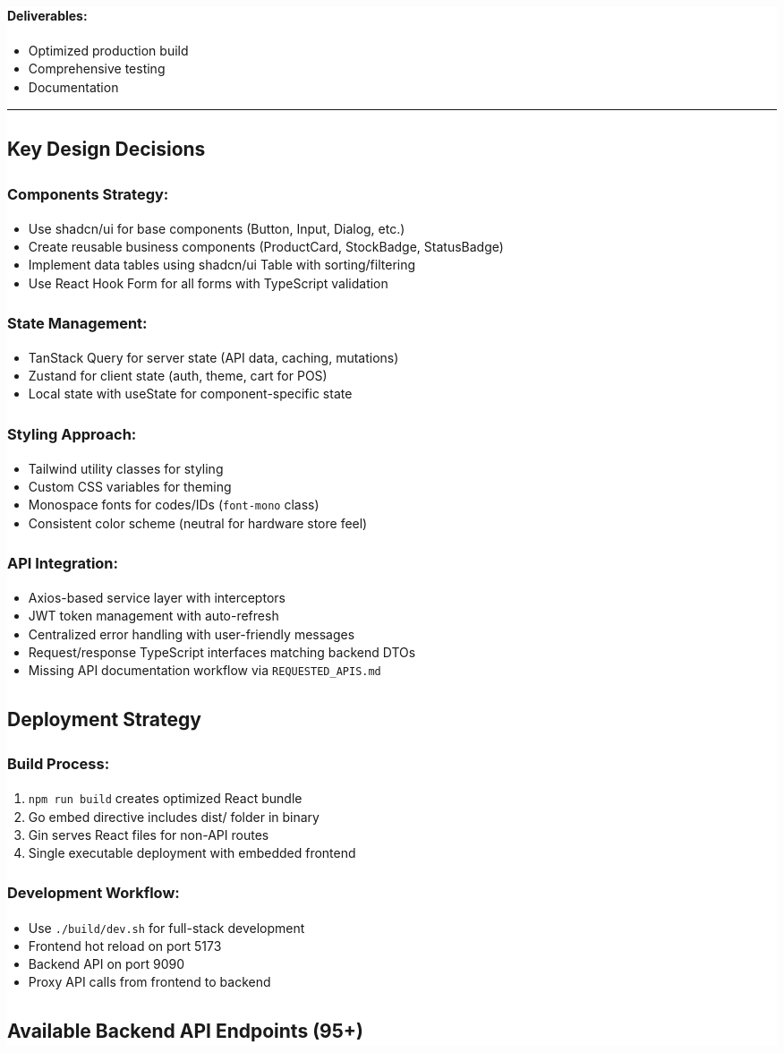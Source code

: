 #### Deliverables:
- Optimized production build
- Comprehensive testing
- Documentation

---

## Key Design Decisions

### Components Strategy:
- Use shadcn/ui for base components (Button, Input, Dialog, etc.)
- Create reusable business components (ProductCard, StockBadge, StatusBadge)
- Implement data tables using shadcn/ui Table with sorting/filtering
- Use React Hook Form for all forms with TypeScript validation

### State Management:
- TanStack Query for server state (API data, caching, mutations)
- Zustand for client state (auth, theme, cart for POS)
- Local state with useState for component-specific state

### Styling Approach:
- Tailwind utility classes for styling
- Custom CSS variables for theming
- Monospace fonts for codes/IDs (`font-mono` class)
- Consistent color scheme (neutral for hardware store feel)

### API Integration:
- Axios-based service layer with interceptors
- JWT token management with auto-refresh
- Centralized error handling with user-friendly messages
- Request/response TypeScript interfaces matching backend DTOs
- Missing API documentation workflow via `REQUESTED_APIS.md`

## Deployment Strategy

### Build Process:
1. `npm run build` creates optimized React bundle
2. Go embed directive includes dist/ folder in binary
3. Gin serves React files for non-API routes
4. Single executable deployment with embedded frontend

### Development Workflow:
- Use `./build/dev.sh` for full-stack development
- Frontend hot reload on port 5173
- Backend API on port 9090
- Proxy API calls from frontend to backend

## Available Backend API Endpoints (95+)
